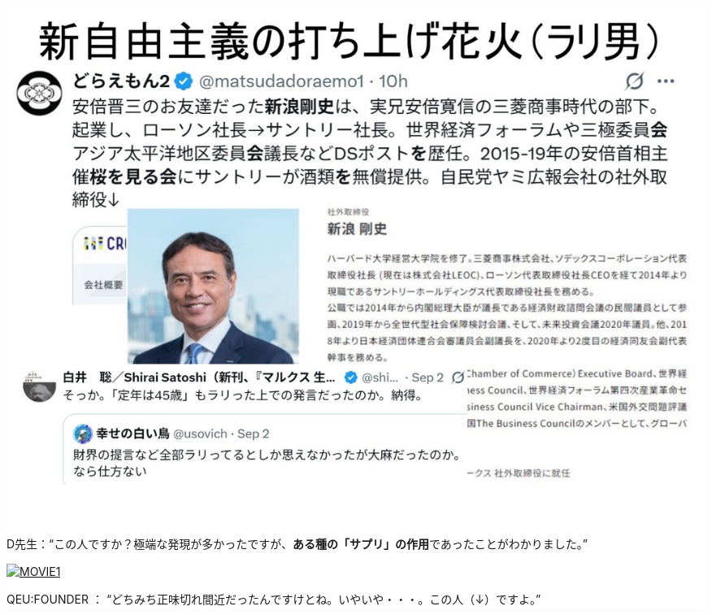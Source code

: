 ![imageVATT2-5-14](/2025-09-03-QEUR23_VATT5/imageVATT2-5-14.jpg) 

D先生：“この人ですか？極端な発現が多かったですが、**ある種の「サプリ」の作用**であったことがわかりました。”

[![MOVIE1](http://img.youtube.com/vi/6gAb8jiV630/0.jpg)](http://www.youtube.com/watch?v=6gAb8jiV630 "自民党や立憲民主党だけでなく、れいわも共産党も「田舎のおっさん」に足を引っ張られすぎなのである:15分朝刊チェック")

QEU:FOUNDER ： “どちみち正味切れ間近だったんですけとね。いやいや・・・。この人（↓）ですよ。”
